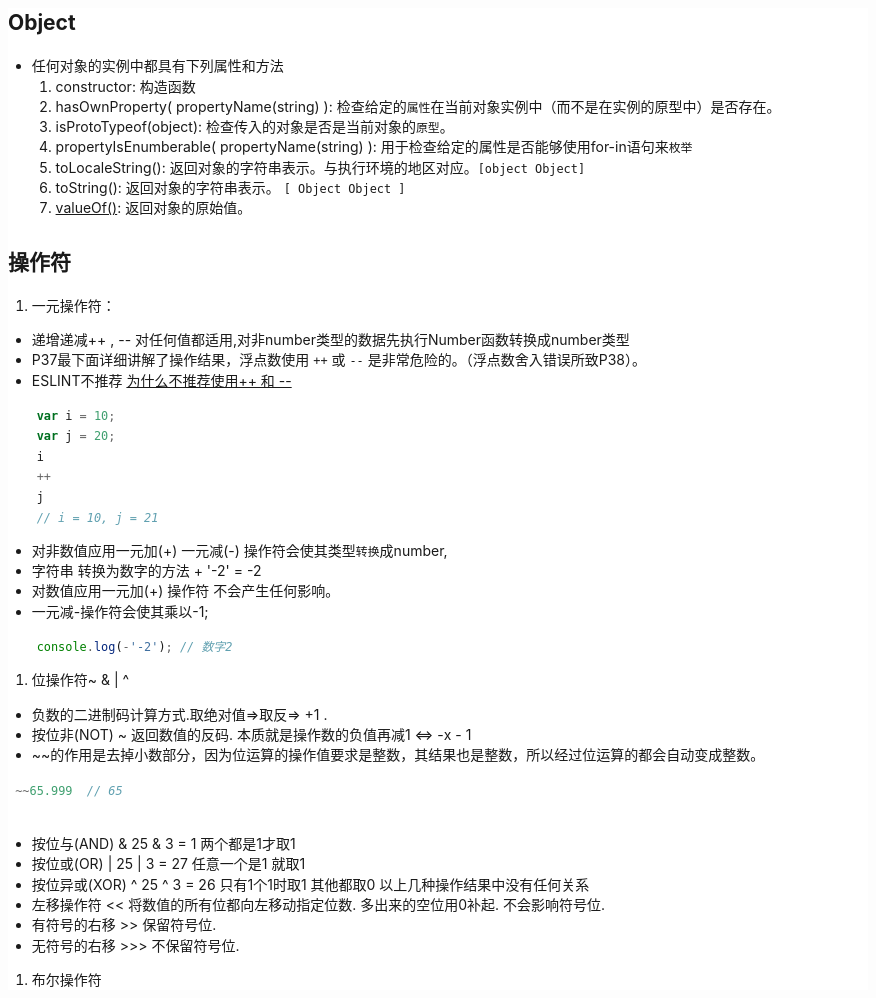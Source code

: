 ## Object

- 任何对象的实例中都具有下列属性和方法
  1.  constructor: 构造函数
  2.  hasOwnProperty( propertyName(string) ): 检查给定的``属性``在当前对象实例中（而不是在实例的原型中）是否存在。
  3.  isProtoTypeof(object): 检查传入的对象是否是当前对象的``原型``。
  4.  propertyIsEnumberable( propertyName(string) ): 用于检查给定的属性是否能够使用for-in语句来``枚举``
  5.  toLocaleString(): 返回对象的字符串表示。与执行环境的地区对应。``[object Object]``
  6.  toString(): 返回对象的字符串表示。 ``[ Object Object ]``
  7.  [valueOf()](https://developer.mozilla.org/zh-CN/docs/Web/JavaScript/Reference/Global_Objects/Object/valueOf): 返回对象的原始值。

## 操作符

1.  一元操作符：

* 递增递减++ , -- 对任何值都适用,对非number类型的数据先执行Number函数转换成number类型 
* P37最下面详细讲解了操作结果，浮点数使用 ``++`` 或 ``--`` 是非常危险的。（浮点数舍入错误所致P38）。
* ESLINT不推荐 [为什么不推荐使用++ 和 --](https://eslint.org/docs/rules/no-plusplus)
```javascript
    var i = 10;
    var j = 20;
    i
    ++
    j
    // i = 10, j = 21
```

*   对非数值应用一元加(+) 一元减(-) 操作符会使其类型``转换``成number,
*   字符串 转换为数字的方法 + '-2' = -2
*   对数值应用一元加(+) 操作符 不会产生任何影响。
*   一元减-操作符会使其乘以-1;
```javascript
    console.log(-'-2'); // 数字2
```

1.  位操作符\~ & | ^

*   负数的二进制码计算方式.取绝对值=>取反=> +1 .
*   按位非(NOT)   \~ 返回数值的反码.  本质就是操作数的负值再减1  <=>  -x - 1
*   \~\~的作用是去掉小数部分，因为位运算的操作值要求是整数，其结果也是整数，所以经过位运算的都会自动变成整数。

```javascript
 ~~65.999  // 65 
 
```

*   按位与(AND)   &   25 & 3 = 1   两个都是1才取1
*   按位或(OR)    |   25 | 3 = 27  任意一个是1 就取1
*   按位异或(XOR) ^   25 ^ 3 = 26  只有1个1时取1 其他都取0 以上几种操作结果中没有任何关系
*   左移操作符 << 将数值的所有位都向左移动指定位数.  多出来的空位用0补起. 不会影响符号位.
*   有符号的右移 >>  保留符号位.
*   无符号的右移 >>> 不保留符号位.

1.  布尔操作符
